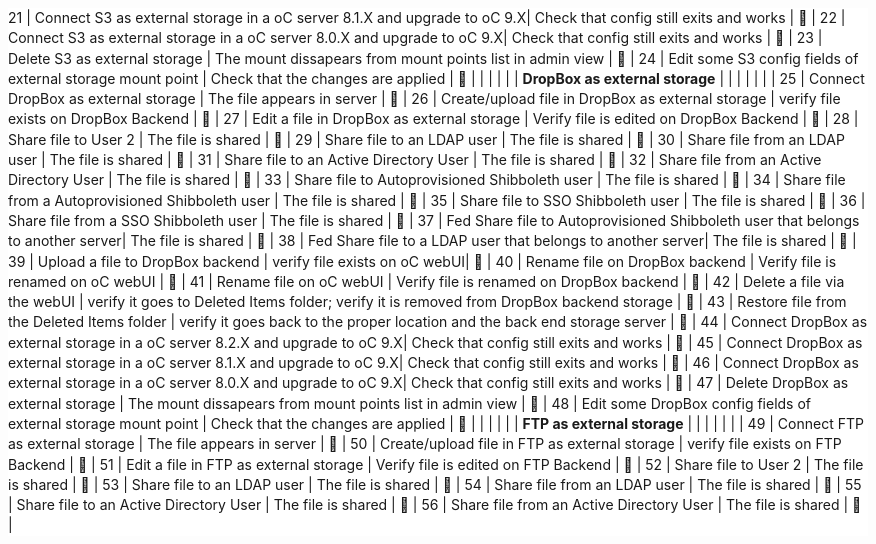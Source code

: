 21 | Connect S3 as external storage in a oC server 8.1.X and upgrade to oC 9.X| Check that config still exits and works | :construction:  |
22 | Connect S3 as external storage in a oC server 8.0.X and upgrade to oC 9.X| Check that config still exits and works | :construction:  |
23 | Delete S3 as external storage | The mount dissapears from mount points list in admin view | :construction:  |
24 | Edit some S3 config fields of external storage mount point | Check that the changes are applied | :construction:  |
 |  |  |   |
 | **DropBox as external storage** |  |   |
 |  |  |   |
25 | Connect DropBox as external storage | The file appears in server | :construction:  |
26 | Create/upload file in DropBox as external storage | verify file exists on DropBox Backend | :construction:  |
27 | Edit a file in DropBox as external storage | Verify file is edited on DropBox Backend | :construction:  |
28 | Share file to User 2 | The file is shared | :construction:  |
29 | Share file to an LDAP user | The file is shared | :construction:  |
30 | Share file from an LDAP user | The file is shared | :construction:  |
31 | Share file to an Active Directory User | The file is shared | :construction:  |
32 | Share file from an Active Directory User | The file is shared | :construction:  |
33 | Share file to Autoprovisioned Shibboleth user | The file is shared | :construction:  |
34 | Share file from a Autoprovisioned Shibboleth user | The file is shared | :construction:  |
35 | Share file to SSO Shibboleth user | The file is shared | :construction:  |
36 | Share file from a SSO Shibboleth user | The file is shared | :construction:  |
37 | Fed Share file to Autoprovisioned Shibboleth user that belongs to another server| The file is shared | :construction:  |
38 | Fed Share file to a LDAP user that belongs to another server| The file is shared | :construction:  |
39 | Upload a file to DropBox backend | verify file exists on oC webUI| :construction:  |
40 | Rename file on DropBox backend  | Verify file is renamed on oC webUI | :construction:  |
41 | Rename file on oC webUI  | Verify file is renamed on DropBox backend | :construction:  |
42 | Delete a file via the webUI  | verify it goes to Deleted Items folder; verify it is removed from DropBox backend storage | :construction:  |
43 | Restore file from the Deleted Items folder  | verify it goes back to the proper location and the back end storage server | :construction:  |
44 | Connect DropBox as external storage in a oC server 8.2.X and upgrade to oC 9.X| Check that config still exits and works | :construction:  |
45 | Connect DropBox as external storage in a oC server 8.1.X and upgrade to oC 9.X| Check that config still exits and works | :construction:  |
46 | Connect DropBox as external storage in a oC server 8.0.X and upgrade to oC 9.X| Check that config still exits and works | :construction:  |
47 | Delete DropBox as external storage | The mount dissapears from mount points list in admin view | :construction:  |
48 | Edit some DropBox config fields of external storage mount point | Check that the changes are applied | :construction:  |
 |  |  |   |
 | **FTP as external storage** |  |   |
 |  |  |   |
49 | Connect FTP as external storage | The file appears in server | :construction:  |
50 | Create/upload file in FTP as external storage | verify file exists on FTP Backend | :construction:  |
51 | Edit a file in FTP as external storage | Verify file is edited on FTP Backend | :construction:  |
52 | Share file to User 2 | The file is shared | :construction:  |
53 | Share file to an LDAP user | The file is shared | :construction:  |
54 | Share file from an LDAP user | The file is shared | :construction:  |
55 | Share file to an Active Directory User | The file is shared | :construction:  |
56 | Share file from an Active Directory User | The file is shared | :construction:  |